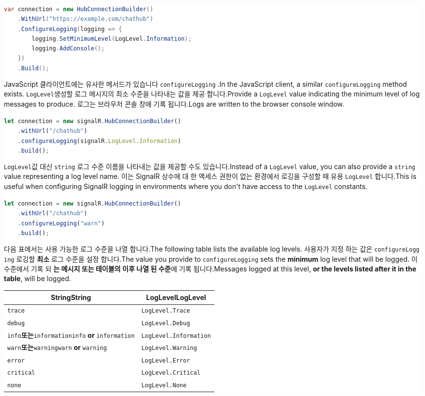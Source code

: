 ```csharp
var connection = new HubConnectionBuilder()
    .WithUrl("https://example.com/chathub")
    .ConfigureLogging(logging => {
        logging.SetMinimumLevel(LogLevel.Information);
        logging.AddConsole();
    })
    .Build();
```

<span data-ttu-id="7708d-202">JavaScript 클라이언트에는 유사한 메서드가 있습니다 `configureLogging` .</span><span class="sxs-lookup"><span data-stu-id="7708d-202">In the JavaScript client, a similar `configureLogging` method exists.</span></span> <span data-ttu-id="7708d-203">`LogLevel`생성할 로그 메시지의 최소 수준을 나타내는 값을 제공 합니다.</span><span class="sxs-lookup"><span data-stu-id="7708d-203">Provide a `LogLevel` value indicating the minimum level of log messages to produce.</span></span> <span data-ttu-id="7708d-204">로그는 브라우저 콘솔 창에 기록 됩니다.</span><span class="sxs-lookup"><span data-stu-id="7708d-204">Logs are written to the browser console window.</span></span>

```javascript
let connection = new signalR.HubConnectionBuilder()
    .withUrl("/chathub")
    .configureLogging(signalR.LogLevel.Information)
    .build();
```

<span data-ttu-id="7708d-205">`LogLevel`값 대신 `string` 로그 수준 이름을 나타내는 값을 제공할 수도 있습니다.</span><span class="sxs-lookup"><span data-stu-id="7708d-205">Instead of a `LogLevel` value, you can also provide a `string` value representing a log level name.</span></span> <span data-ttu-id="7708d-206">이는 SignalR 상수에 대 한 액세스 권한이 없는 환경에서 로깅을 구성할 때 유용 `LogLevel` 합니다.</span><span class="sxs-lookup"><span data-stu-id="7708d-206">This is useful when configuring SignalR logging in environments where you don't have access to the `LogLevel` constants.</span></span>

```javascript
let connection = new signalR.HubConnectionBuilder()
    .withUrl("/chathub")
    .configureLogging("warn")
    .build();
```

<span data-ttu-id="7708d-207">다음 표에서는 사용 가능한 로그 수준을 나열 합니다.</span><span class="sxs-lookup"><span data-stu-id="7708d-207">The following table lists the available log levels.</span></span> <span data-ttu-id="7708d-208">사용자가 지정 하는 값은 `configureLogging` 로깅할 **최소** 로그 수준을 설정 합니다.</span><span class="sxs-lookup"><span data-stu-id="7708d-208">The value you provide to `configureLogging` sets the **minimum** log level that will be logged.</span></span> <span data-ttu-id="7708d-209">이 수준에서 기록 되 **는 메시지 또는 테이블의 이후 나열 된 수준**에 기록 됩니다.</span><span class="sxs-lookup"><span data-stu-id="7708d-209">Messages logged at this level, **or the levels listed after it in the table**, will be logged.</span></span>

| <span data-ttu-id="7708d-210">String</span><span class="sxs-lookup"><span data-stu-id="7708d-210">String</span></span>                      | <span data-ttu-id="7708d-211">LogLevel</span><span class="sxs-lookup"><span data-stu-id="7708d-211">LogLevel</span></span>               |
| --------------------------- | ---------------------- |
| `trace`                     | `LogLevel.Trace`       |
| `debug`                     | `LogLevel.Debug`       |
| <span data-ttu-id="7708d-212">`info`**또는**`information`</span><span class="sxs-lookup"><span data-stu-id="7708d-212">`info` **or** `information`</span></span> | `LogLevel.Information` |
| <span data-ttu-id="7708d-213">`warn`**또는**`warning`</span><span class="sxs-lookup"><span data-stu-id="7708d-213">`warn` **or** `warning`</span></span>     | `LogLevel.Warning`     |
| `error`                     | `LogLevel.Error`       |
| `critical`                  | `LogLevel.Critical`    |
| `none`                      | `LogLevel.None`        |
